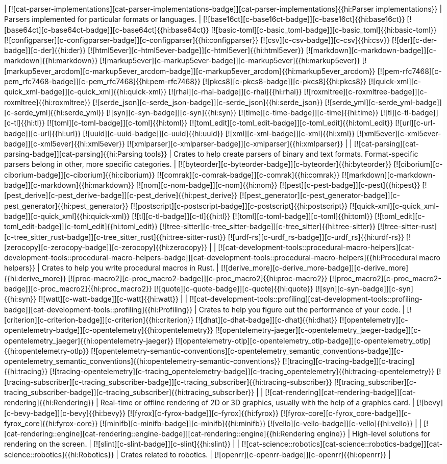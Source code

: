 | [![cat-parser-implementations][cat-parser-implementations-badge]][cat-parser-implementations]{{hi:Parser implementations}} | Parsers implemented for particular formats or languages. | [![base16ct][c-base16ct-badge]][c-base16ct]{{hi:base16ct}} [![base64ct][c-base64ct-badge]][c-base64ct]{{hi:base64ct}} [![basic-toml][c-basic_toml-badge]][c-basic_toml]{{hi:basic-toml}} [![configparser][c-configparser-badge]][c-configparser]{{hi:configparser}} [![csv][c-csv-badge]][c-csv]{{hi:csv}} [![der][c-der-badge]][c-der]{{hi:der}} [![html5ever][c-html5ever-badge]][c-html5ever]{{hi:html5ever}} [![markdown][c-markdown-badge]][c-markdown]{{hi:markdown}} [![markup5ever][c-markup5ever-badge]][c-markup5ever]{{hi:markup5ever}} [![markup5ever_arcdom][c-markup5ever_arcdom-badge]][c-markup5ever_arcdom]{{hi:markup5ever_arcdom}} [![pem-rfc7468][c-pem_rfc7468-badge]][c-pem_rfc7468]{{hi:pem-rfc7468}} [![pkcs8][c-pkcs8-badge]][c-pkcs8]{{hi:pkcs8}} [![quick-xml][c-quick_xml-badge]][c-quick_xml]{{hi:quick-xml}} [![rhai][c-rhai-badge]][c-rhai]{{hi:rhai}} [![roxmltree][c-roxmltree-badge]][c-roxmltree]{{hi:roxmltree}} [![serde_json][c-serde_json-badge]][c-serde_json]{{hi:serde_json}} [![serde_yml][c-serde_yml-badge]][c-serde_yml]{{hi:serde_yml}} [![syn][c-syn-badge]][c-syn]{{hi:syn}} [![time][c-time-badge]][c-time]{{hi:time}} [![tl][c-tl-badge]][c-tl]{{hi:tl}} [![toml][c-toml-badge]][c-toml]{{hi:toml}} [![toml_edit][c-toml_edit-badge]][c-toml_edit]{{hi:toml_edit}} [![url][c-url-badge]][c-url]{{hi:url}} [![uuid][c-uuid-badge]][c-uuid]{{hi:uuid}} [![xml][c-xml-badge]][c-xml]{{hi:xml}} [![xml5ever][c-xml5ever-badge]][c-xml5ever]{{hi:xml5ever}} [![xmlparser][c-xmlparser-badge]][c-xmlparser]{{hi:xmlparser}} |
| [![cat-parsing][cat-parsing-badge]][cat-parsing]{{hi:Parsing tools}} | Crates to help create parsers of binary and text formats. Format-specific parsers belong in other, more specific categories. | [![byteorder][c-byteorder-badge]][c-byteorder]{{hi:byteorder}} [![ciborium][c-ciborium-badge]][c-ciborium]{{hi:ciborium}} [![comrak][c-comrak-badge]][c-comrak]{{hi:comrak}} [![markdown][c-markdown-badge]][c-markdown]{{hi:markdown}} [![nom][c-nom-badge]][c-nom]{{hi:nom}} [![pest][c-pest-badge]][c-pest]{{hi:pest}} [![pest_derive][c-pest_derive-badge]][c-pest_derive]{{hi:pest_derive}} [![pest_generator][c-pest_generator-badge]][c-pest_generator]{{hi:pest_generator}} [![postscript][c-postscript-badge]][c-postscript]{{hi:postscript}} [![quick-xml][c-quick_xml-badge]][c-quick_xml]{{hi:quick-xml}} [![tl][c-tl-badge]][c-tl]{{hi:tl}} [![toml][c-toml-badge]][c-toml]{{hi:toml}} [![toml_edit][c-toml_edit-badge]][c-toml_edit]{{hi:toml_edit}} [![tree-sitter][c-tree_sitter-badge]][c-tree_sitter]{{hi:tree-sitter}} [![tree-sitter-rust][c-tree_sitter_rust-badge]][c-tree_sitter_rust]{{hi:tree-sitter-rust}} [![urdf-rs][c-urdf_rs-badge]][c-urdf_rs]{{hi:urdf-rs}} [![zerocopy][c-zerocopy-badge]][c-zerocopy]{{hi:zerocopy}} |
| [![cat-development-tools::procedural-macro-helpers][cat-development-tools::procedural-macro-helpers-badge]][cat-development-tools::procedural-macro-helpers]{{hi:Procedural macro helpers}} | Crates to help you write procedural macros in Rust. | [![derive_more][c-derive_more-badge]][c-derive_more]{{hi:derive_more}} [![proc-macro2][c-proc_macro2-badge]][c-proc_macro2]{{hi:proc-macro2}} [![proc_macro2][c-proc_macro2-badge]][c-proc_macro2]{{hi:proc_macro2}} [![quote][c-quote-badge]][c-quote]{{hi:quote}} [![syn][c-syn-badge]][c-syn]{{hi:syn}} [![watt][c-watt-badge]][c-watt]{{hi:watt}} |
| [![cat-development-tools::profiling][cat-development-tools::profiling-badge]][cat-development-tools::profiling]{{hi:Profiling}} | Crates to help you figure out the performance of your code. | [![criterion][c-criterion-badge]][c-criterion]{{hi:criterion}} [![dhat][c-dhat-badge]][c-dhat]{{hi:dhat}} [![opentelemetry][c-opentelemetry-badge]][c-opentelemetry]{{hi:opentelemetry}} [![opentelemetry-jaeger][c-opentelemetry_jaeger-badge]][c-opentelemetry_jaeger]{{hi:opentelemetry-jaeger}} [![opentelemetry-otlp][c-opentelemetry_otlp-badge]][c-opentelemetry_otlp]{{hi:opentelemetry-otlp}} [![opentelemetry-semantic-conventions][c-opentelemetry_semantic_conventions-badge]][c-opentelemetry_semantic_conventions]{{hi:opentelemetry-semantic-conventions}} [![tracing][c-tracing-badge]][c-tracing]{{hi:tracing}} [![tracing-opentelemetry][c-tracing_opentelemetry-badge]][c-tracing_opentelemetry]{{hi:tracing-opentelemetry}} [![tracing-subscriber][c-tracing_subscriber-badge]][c-tracing_subscriber]{{hi:tracing-subscriber}} [![tracing_subscriber][c-tracing_subscriber-badge]][c-tracing_subscriber]{{hi:tracing_subscriber}} |
| [![cat-rendering][cat-rendering-badge]][cat-rendering]{{hi:Rendering}} | Real-time or offline rendering of 2D or 3D graphics, usually with the help of a graphics card. | [![bevy][c-bevy-badge]][c-bevy]{{hi:bevy}} [![fyrox][c-fyrox-badge]][c-fyrox]{{hi:fyrox}} [![fyrox-core][c-fyrox_core-badge]][c-fyrox_core]{{hi:fyrox-core}} [![minifb][c-minifb-badge]][c-minifb]{{hi:minifb}} [![vello][c-vello-badge]][c-vello]{{hi:vello}} |
| [![cat-rendering::engine][cat-rendering::engine-badge]][cat-rendering::engine]{{hi:Rendering engine}} | High-level solutions for rendering on the screen. | [![slint][c-slint-badge]][c-slint]{{hi:slint}} |
| [![cat-science::robotics][cat-science::robotics-badge]][cat-science::robotics]{{hi:Robotics}} | Crates related to robotics. | [![openrr][c-openrr-badge]][c-openrr]{{hi:openrr}} |
